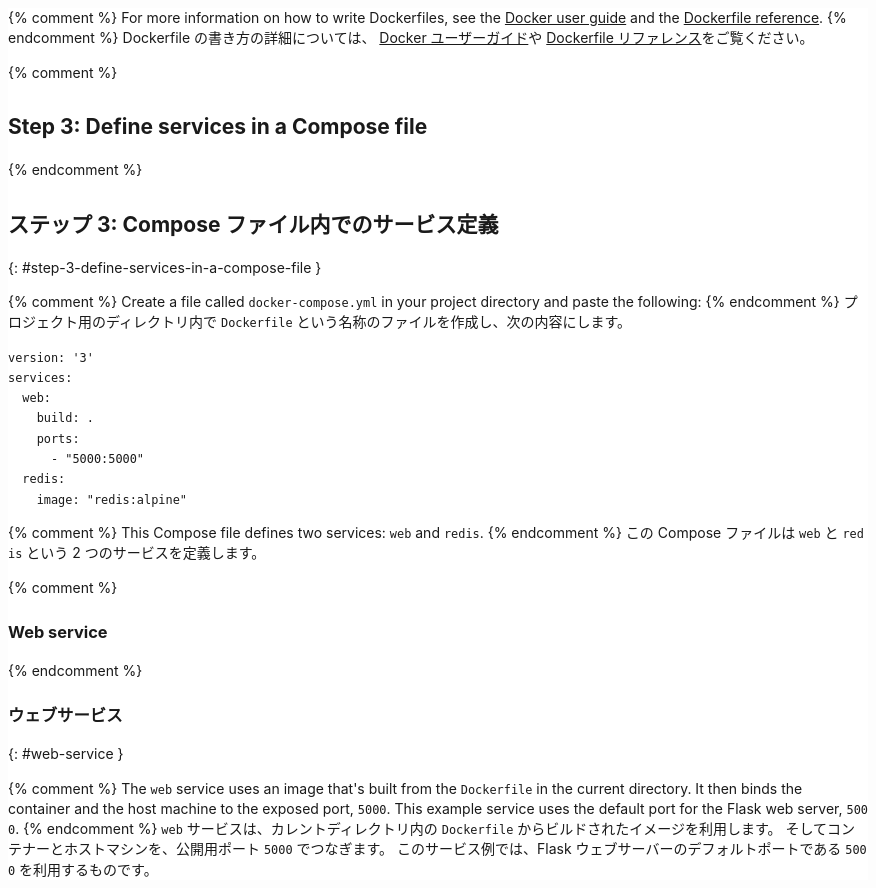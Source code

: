 {% comment %}
For more information on how to write Dockerfiles, see the [Docker user
guide](/engine/tutorials/dockerimages.md#building-an-image-from-a-dockerfile)
and the [Dockerfile reference](/engine/reference/builder.md).
{% endcomment %}
Dockerfile の書き方の詳細については、 [Docker ユーザーガイド](/engine/tutorials/dockerimages.md#building-an-image-from-a-dockerfile>)や [Dockerfile リファレンス](/engine/reference/builder.md)をご覧ください。


{% comment %}
## Step 3: Define services in a Compose file
{% endcomment %}
## ステップ 3: Compose ファイル内でのサービス定義
{: #step-3-define-services-in-a-compose-file }

{% comment %}
Create a file called `docker-compose.yml` in your project directory and paste
the following:
{% endcomment %}
プロジェクト用のディレクトリ内で `Dockerfile` という名称のファイルを作成し、次の内容にします。

    version: '3'
    services:
      web:
        build: .
        ports:
          - "5000:5000"
      redis:
        image: "redis:alpine"

{% comment %}
This Compose file defines two services: `web` and `redis`.
{% endcomment %}
この Compose ファイルは `web` と `redis` という 2 つのサービスを定義します。

{% comment %}
### Web service
{% endcomment %}
### ウェブサービス
{: #web-service }

{% comment %}
The `web` service uses an image that's built from the `Dockerfile` in the current directory.
It then binds the container and the host machine to the exposed port, `5000`. This example service uses the default port for
the Flask web server, `5000`.
{% endcomment %}
`web` サービスは、カレントディレクトリ内の `Dockerfile` からビルドされたイメージを利用します。
そしてコンテナーとホストマシンを、公開用ポート `5000` でつなぎます。
このサービス例では、Flask ウェブサーバーのデフォルトポートである `5000` を利用するものです。
